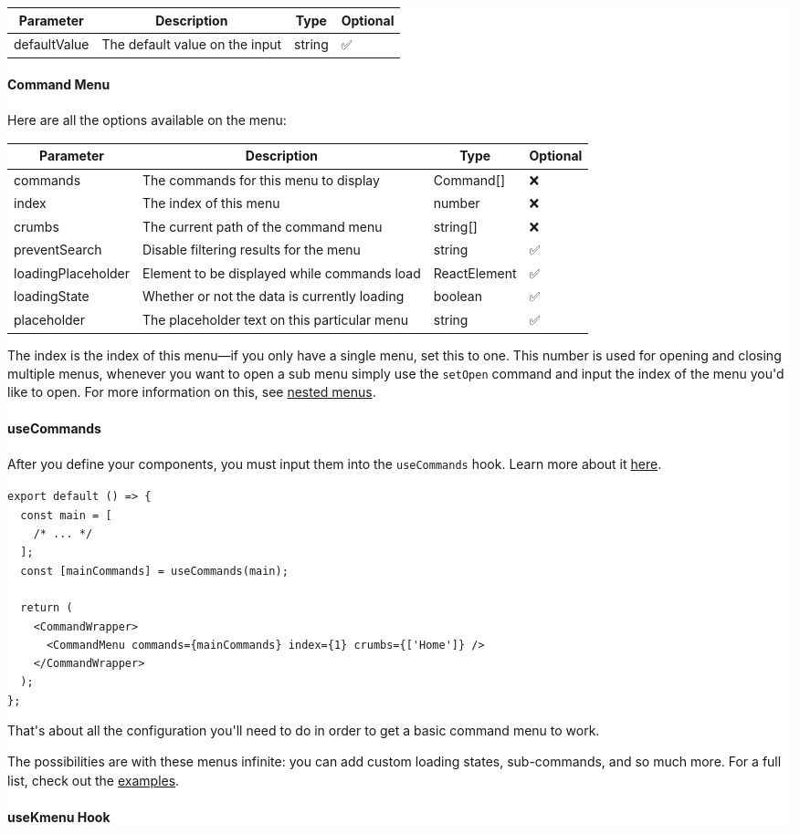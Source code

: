 | Parameter    | Description                    | Type   | Optional |
| ------------ | ------------------------------ | ------ | -------- |
| defaultValue | The default value on the input | string | ✅       |

#### Command Menu

Here are all the options available on the menu:

| Parameter          | Description                                  | Type         | Optional |
| ------------------ | -------------------------------------------- | ------------ | -------- |
| commands           | The commands for this menu to display        | Command[]    | ❌       |
| index              | The index of this menu                       | number       | ❌       |
| crumbs             | The current path of the command menu         | string[]     | ❌       |
| preventSearch      | Disable filtering results for the menu       | string       | ✅       |
| loadingPlaceholder | Element to be displayed while commands load  | ReactElement | ✅       |
| loadingState       | Whether or not the data is currently loading | boolean      | ✅       |
| placeholder        | The placeholder text on this particular menu | string       | ✅       |

The index is the index of this menu—if you only have a single menu, set this to one. This number is used for opening and closing multiple menus, whenever you want to open a sub menu simply use the `setOpen` command and input the index of the menu you'd like to open. For more information on this, see [nested menus](https://kmenu.hxrsh.in/docs/features/nested-menus).

#### useCommands

After you define your components, you must input them into the `useCommands` hook. Learn more about it [here](https://kmenu.hxrsh.in/docs/hooks/usecommands-hook).

```tsx:CommandMenu.tsx
export default () => {
  const main = [
    /* ... */
  ];
  const [mainCommands] = useCommands(main);

  return (
    <CommandWrapper>
      <CommandMenu commands={mainCommands} index={1} crumbs={['Home']} />
    </CommandWrapper>
  );
};
```

That's about all the configuration you'll need to do in order to get a basic command menu to work.

The possibilities are with these menus infinite: you can add custom loading states, sub-commands, and so much more. For a full list, check out the [examples]().

#### useKmenu Hook
